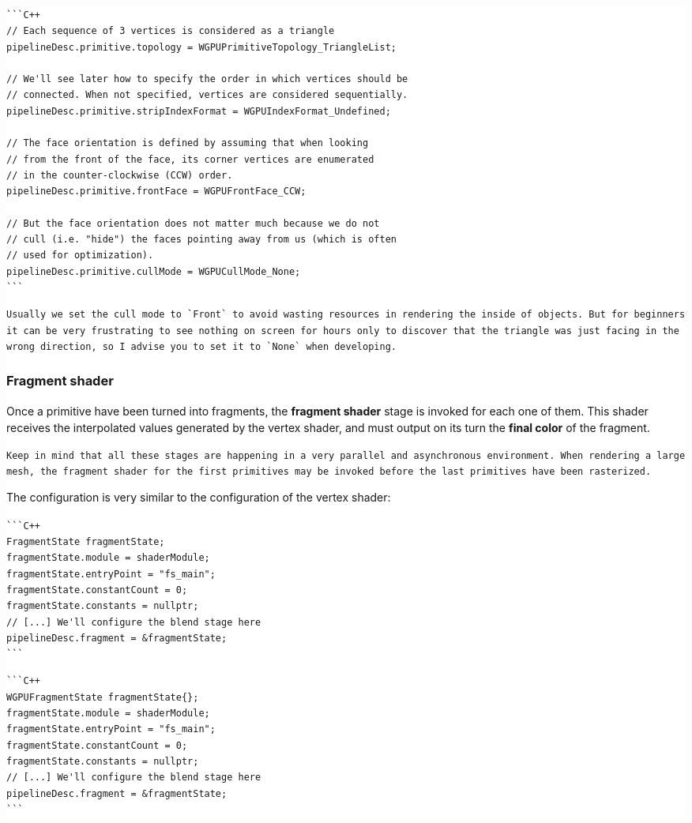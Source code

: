 ````{tab} Vanilla webgpu.h
```C++
// Each sequence of 3 vertices is considered as a triangle
pipelineDesc.primitive.topology = WGPUPrimitiveTopology_TriangleList;

// We'll see later how to specify the order in which vertices should be
// connected. When not specified, vertices are considered sequentially.
pipelineDesc.primitive.stripIndexFormat = WGPUIndexFormat_Undefined;

// The face orientation is defined by assuming that when looking
// from the front of the face, its corner vertices are enumerated
// in the counter-clockwise (CCW) order.
pipelineDesc.primitive.frontFace = WGPUFrontFace_CCW;

// But the face orientation does not matter much because we do not
// cull (i.e. "hide") the faces pointing away from us (which is often
// used for optimization).
pipelineDesc.primitive.cullMode = WGPUCullMode_None;
```
````

```{note}
Usually we set the cull mode to `Front` to avoid wasting resources in rendering the inside of objects. But for beginners it can be very frustrating to see nothing on screen for hours only to discover that the triangle was just facing in the wrong direction, so I advise you to set it to `None` when developing.
```

### Fragment shader

Once a primitive have been turned into fragments, the **fragment shader** stage is invoked for each one of them. This shader receives the interpolated values generated by the vertex shader, and must output on its turn the **final color** of the fragment.

```{note}
Keep in mind that all these stages are happening in a very parallel and asynchronous environment. When rendering a large mesh, the fragment shader for the first primitives may be invoked before the last primitives have been rasterized.
```

The configuration is very similar to the configuration of the vertex shader:

````{tab} With webgpu.hpp
```C++
FragmentState fragmentState;
fragmentState.module = shaderModule;
fragmentState.entryPoint = "fs_main";
fragmentState.constantCount = 0;
fragmentState.constants = nullptr;
// [...] We'll configure the blend stage here
pipelineDesc.fragment = &fragmentState;
```
````

````{tab} Vanilla webgpu.h
```C++
WGPUFragmentState fragmentState{};
fragmentState.module = shaderModule;
fragmentState.entryPoint = "fs_main";
fragmentState.constantCount = 0;
fragmentState.constants = nullptr;
// [...] We'll configure the blend stage here
pipelineDesc.fragment = &fragmentState;
```
````
